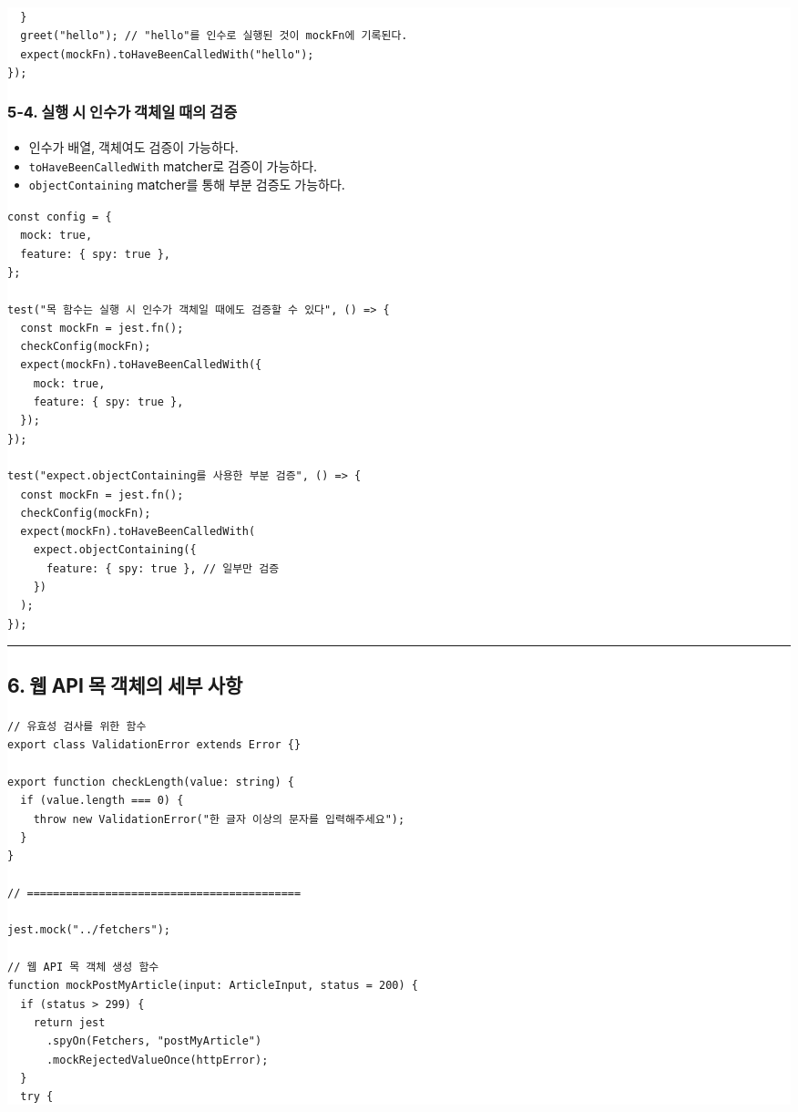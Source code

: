 ```tsx
  }
  greet("hello"); // "hello"를 인수로 실행된 것이 mockFn에 기록된다.
  expect(mockFn).toHaveBeenCalledWith("hello");
});
```

### 5-4. 실행 시 인수가 객체일 때의 검증

- 인수가 배열, 객체여도 검증이 가능하다.
- `toHaveBeenCalledWith` matcher로 검증이 가능하다.
- `objectContaining` matcher를 통해 부분 검증도 가능하다.

```tsx
const config = {
  mock: true,
  feature: { spy: true },
};

test("목 함수는 실행 시 인수가 객체일 때에도 검증할 수 있다", () => {
  const mockFn = jest.fn();
  checkConfig(mockFn);
  expect(mockFn).toHaveBeenCalledWith({
    mock: true,
    feature: { spy: true },
  });
});

test("expect.objectContaining를 사용한 부분 검증", () => {
  const mockFn = jest.fn();
  checkConfig(mockFn);
  expect(mockFn).toHaveBeenCalledWith(
    expect.objectContaining({
      feature: { spy: true }, // 일부만 검증
    })
  );
});
```

---

## 6. 웹 API 목 객체의 세부 사항

```tsx
// 유효성 검사를 위한 함수
export class ValidationError extends Error {}

export function checkLength(value: string) {
  if (value.length === 0) {
    throw new ValidationError("한 글자 이상의 문자를 입력해주세요");
  }
}

// ==========================================

jest.mock("../fetchers");

// 웹 API 목 객체 생성 함수
function mockPostMyArticle(input: ArticleInput, status = 200) {
  if (status > 299) {
    return jest
      .spyOn(Fetchers, "postMyArticle")
      .mockRejectedValueOnce(httpError);
  }
  try {
```